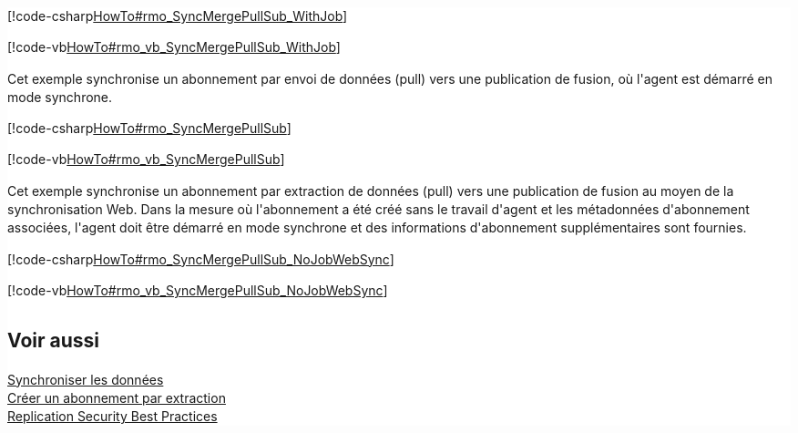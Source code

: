  [!code-csharp[HowTo#rmo_SyncMergePullSub_WithJob](../../snippets/csharp/SQL15/replication/howto/cs/rmotestevelope.cs#rmo_syncmergepullsub_withjob)]  
  
 [!code-vb[HowTo#rmo_vb_SyncMergePullSub_WithJob](../../snippets/visualbasic/SQL15/replication/howto/vb/rmotestenv.vb#rmo_vb_syncmergepullsub_withjob)]  
  
 Cet exemple synchronise un abonnement par envoi de données (pull) vers une publication de fusion, où l'agent est démarré en mode synchrone.  
  
 [!code-csharp[HowTo#rmo_SyncMergePullSub](../../snippets/csharp/SQL15/replication/howto/cs/rmotestevelope.cs#rmo_syncmergepullsub)]  
  
 [!code-vb[HowTo#rmo_vb_SyncMergePullSub](../../snippets/visualbasic/SQL15/replication/howto/vb/rmotestenv.vb#rmo_vb_syncmergepullsub)]  
  
 Cet exemple synchronise un abonnement par extraction de données (pull) vers une publication de fusion au moyen de la synchronisation Web. Dans la mesure où l'abonnement a été créé sans le travail d'agent et les métadonnées d'abonnement associées, l'agent doit être démarré en mode synchrone et des informations d'abonnement supplémentaires sont fournies.  
  
 [!code-csharp[HowTo#rmo_SyncMergePullSub_NoJobWebSync](../../snippets/csharp/SQL15/replication/howto/cs/rmotestevelope.cs#rmo_syncmergepullsub_nojobwebsync)]  
  
 [!code-vb[HowTo#rmo_vb_SyncMergePullSub_NoJobWebSync](../../snippets/visualbasic/SQL15/replication/howto/vb/rmotestenv.vb#rmo_vb_syncmergepullsub_nojobwebsync)]  
  
## <a name="see-also"></a>Voir aussi  
 [Synchroniser les données](synchronize-data.md)   
 [Créer un abonnement par extraction](create-a-pull-subscription.md)   
 [Replication Security Best Practices](security/replication-security-best-practices.md)  
  
  
